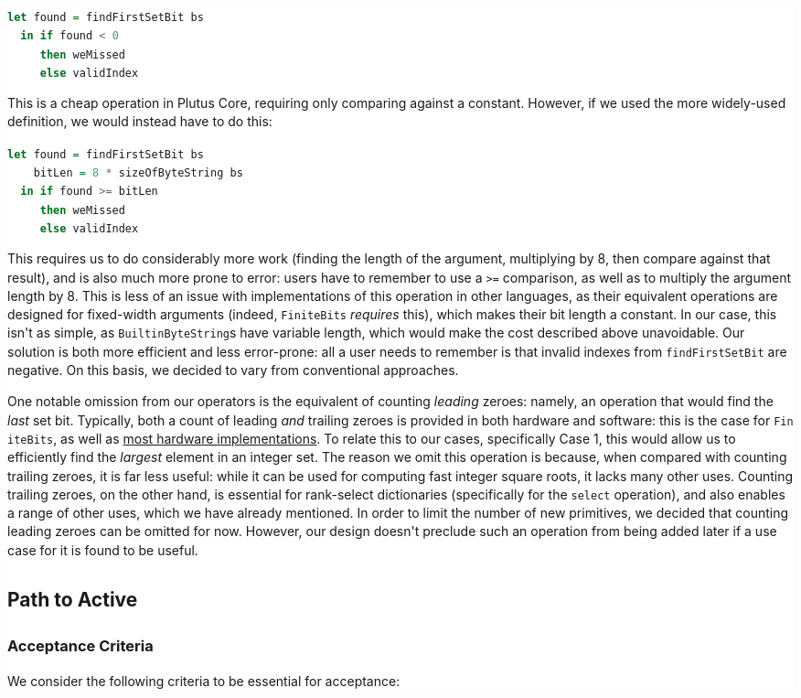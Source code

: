 ```haskell
let found = findFirstSetBit bs
  in if found < 0
     then weMissed
     else validIndex
```

This is a cheap operation in Plutus Core, requiring only comparing against a
constant. However, if we used the more widely-used definition, we would instead
have to do this:

```haskell
let found = findFirstSetBit bs
    bitLen = 8 * sizeOfByteString bs
  in if found >= bitLen
     then weMissed
     else validIndex
```

This requires us to do considerably more work (finding the length of the
argument, multiplying by 8, then compare against that result), and is also much
more prone to error: users have to remember to use a `>=` comparison, as well as
to multiply the argument length by 8. This is less of an issue with
implementations of this operation in other languages, as their equivalent
operations are designed for fixed-width arguments (indeed, `FiniteBits`
_requires_ this), which makes their bit length a constant. In our case, this
isn't as simple, as `BuiltinByteString`s have variable length, which would make
the cost described above unavoidable. Our solution is both more efficient and
less error-prone: all a user needs to remember is that invalid indexes from
`findFirstSetBit` are negative. On this basis, we decided to vary from
conventional approaches.

One notable omission from our operators is the equivalent of counting _leading_
zeroes: namely, an operation that would find the _last_ set bit. Typically, both
a count of leading _and_ trailing zeroes is provided in both hardware and
software: this is the case for `FiniteBits`, as well as [most hardware
implementations][ctz]. To relate this to our cases, specifically Case 1, this
would allow us to efficiently find the _largest_ element in an integer set. The
reason we omit this operation is because, when compared with counting trailing
zeroes, it is far less useful: while it can be used for computing fast integer
square roots, it lacks many other uses. Counting trailing zeroes, on the other
hand, is essential for rank-select dictionaries (specifically for the `select`
operation), and also enables a range of other uses, which we have already
mentioned. In order to limit the number of new primitives, we decided that
counting leading zeroes can be omitted for now. However, our design doesn't
preclude such an operation from being added later if a use case for it is found
to be useful.

## Path to Active

### Acceptance Criteria

We consider the following criteria to be essential for acceptance:


[tier-1]: https://gitlab.haskell.org/ghc/ghc/-/wikis/platforms#tier-1-platforms
[impl]: https://github.com/mlabs-haskell/plutus-integer-bytestring/tree/koz/milestone-2
[bit-indexing-scheme]: https://github.com/mlabs-haskell/CIPs/blob/koz/logic-ops/CIP-XXX/CIP-XXX.md#bit-indexing-scheme
[monoid-homomorphism]: https://en.wikipedia.org/wiki/Monoid#Monoid_homomorphisms
[logic-cip]: https://github.com/mlabs-haskell/CIPs/blob/koz/logic-ops/CIP-0122/CIP-0122.md
[include-exclude]: https://en.wikipedia.org/wiki/Inclusion%E2%80%93exclusion_principle
[cip-58]: https://github.com/cardano-foundation/CIPs/tree/master/CIP-0058
[integer-set]: https://github.com/mlabs-haskell/CIPs/blob/koz/logic-ops/CIP-XXX/CIP-XXX.md#case-1-integer-set
[hamming-weight]: https://en.wikipedia.org/wiki/Hamming_weight#History_and_usage
[hamming-distance]: https://en.wikipedia.org/wiki/Hamming_distance
[ffs-uses]: https://en.wikipedia.org/wiki/Find_first_set#Applications
[rank-select-dictionary]: https://en.wikipedia.org/wiki/Succinct_data_structure#Succinct_indexable_dictionaries
[hashing]: https://github.com/mlabs-haskell/CIPs/blob/koz/logic-ops/CIP-XXX/CIP-XXX.md#case-2-hashing
[ctz]: https://en.wikipedia.org/wiki/Find_first_set#Hardware_support